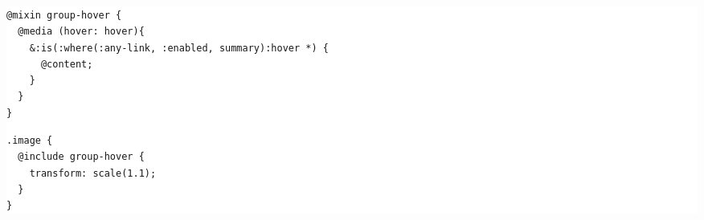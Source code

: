 ```scss:mixin
@mixin group-hover {
  @media (hover: hover){
    &:is(:where(:any-link, :enabled, summary):hover *) {
      @content;
    }
  }
}
```

```scss:使用例
.image {
  @include group-hover {
    transform: scale(1.1);
  }
}
```
